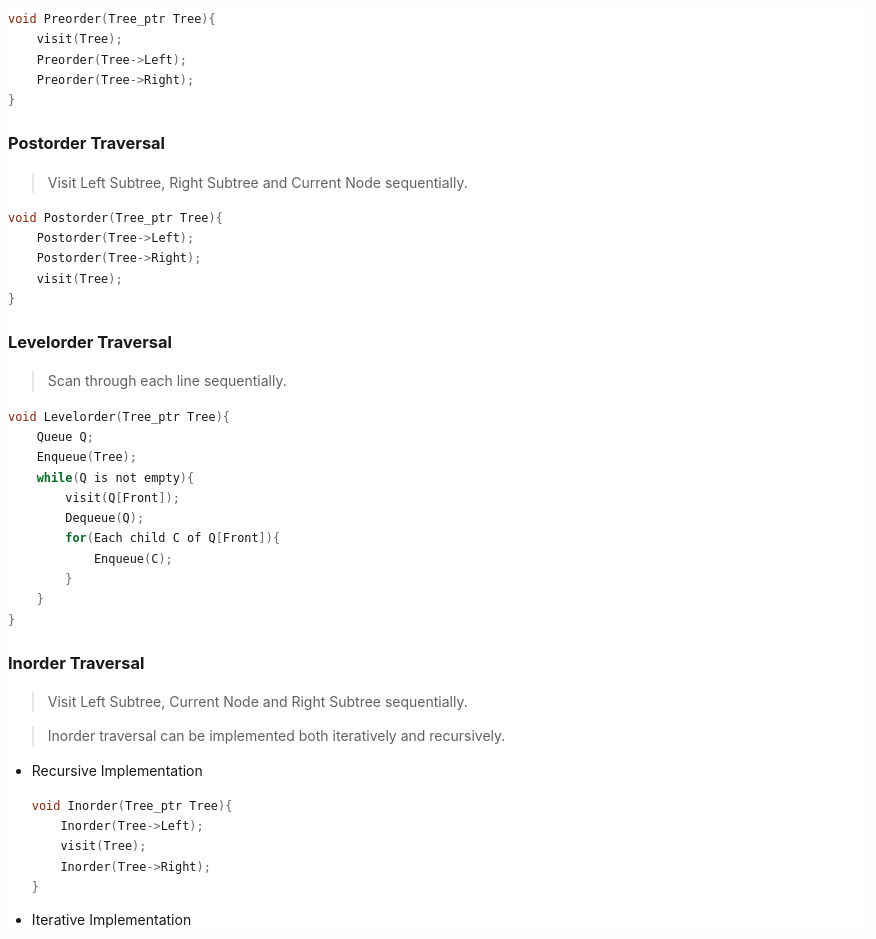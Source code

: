 ```c
void Preorder(Tree_ptr Tree){
    visit(Tree);
    Preorder(Tree->Left);
    Preorder(Tree->Right);
}
```

### Postorder Traversal

> Visit Left Subtree, Right Subtree and Current Node sequentially.

```c
void Postorder(Tree_ptr Tree){
    Postorder(Tree->Left);
    Postorder(Tree->Right);
    visit(Tree);
}
```

### Levelorder Traversal

> Scan through each line sequentially.

```c
void Levelorder(Tree_ptr Tree){
    Queue Q;
    Enqueue(Tree);
    while(Q is not empty){
        visit(Q[Front]);
        Dequeue(Q);
        for(Each child C of Q[Front]){
            Enqueue(C);
        }
    }
}
```

### Inorder Traversal

>Visit Left Subtree, Current Node and Right Subtree sequentially.

> Inorder traversal can be implemented both iteratively and recursively.

- Recursive Implementation

  ```c
  void Inorder(Tree_ptr Tree){
      Inorder(Tree->Left);
      visit(Tree);
      Inorder(Tree->Right);
  }
  ```

- Iterative Implementation
